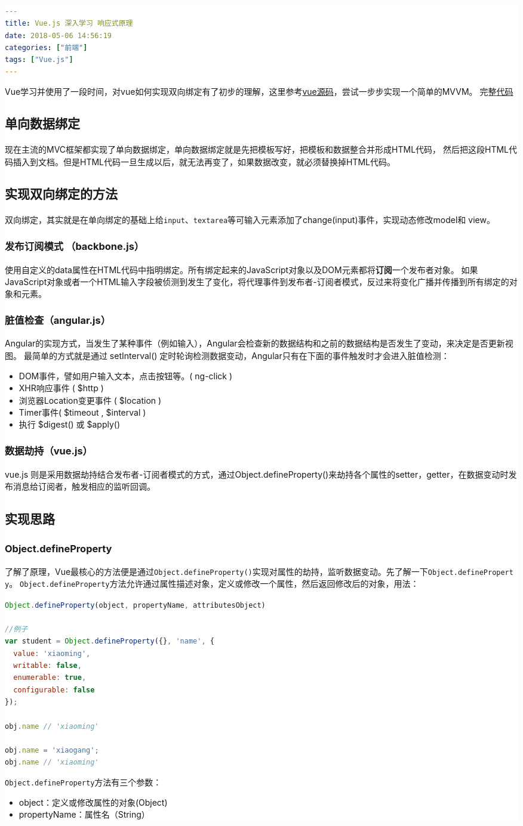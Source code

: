 ```yaml
---
title: Vue.js 深入学习 响应式原理
date: 2018-05-06 14:56:19
categories: ["前端"]
tags: ["Vue.js"]
---
```


Vue学习并使用了一段时间，对vue如何实现双向绑定有了初步的理解，这里参考[vue源码](https://github.com/vuejs/vue)，尝试一步步实现一个简单的MVVM。
完整[代码](https://github.com/shipengqi/mVue)


## 单向数据绑定
现在主流的MVC框架都实现了单向数据绑定，单向数据绑定就是先把模板写好，把模板和数据整合并形成HTML代码，
然后把这段HTML代码插入到文档。但是HTML代码一旦生成以后，就无法再变了，如果数据改变，就必须替换掉HTML代码。

## 实现双向绑定的方法
双向绑定，其实就是在单向绑定的基础上给`input`、`textarea`等可输入元素添加了change(input)事件，实现动态修改model和 view。

### 发布订阅模式 （backbone.js）
使用自定义的data属性在HTML代码中指明绑定。所有绑定起来的JavaScript对象以及DOM元素都将**订阅**一个发布者对象。
如果JavaScript对象或者一个HTML输入字段被侦测到发生了变化，将代理事件到发布者-订阅者模式，反过来将变化广播并传播到所有绑定的对象和元素。

### 脏值检查（angular.js）
Angular的实现方式，当发生了某种事件（例如输入），Angular会检查新的数据结构和之前的数据结构是否发生了变动，来决定是否更新视图。
最简单的方式就是通过 setInterval() 定时轮询检测数据变动，Angular只有在下面的事件触发时才会进入脏值检测：

- DOM事件，譬如用户输入文本，点击按钮等。( ng-click )
- XHR响应事件 ( $http )
- 浏览器Location变更事件 ( $location )
- Timer事件( $timeout , $interval )
- 执行 $digest() 或 $apply()

### 数据劫持（vue.js）
vue.js 则是采用数据劫持结合发布者-订阅者模式的方式，通过Object.defineProperty()来劫持各个属性的setter，getter，在数据变动时发布消息给订阅者，触发相应的监听回调。

## 实现思路

### Object.defineProperty

了解了原理，Vue最核心的方法便是通过`Object.defineProperty()`实现对属性的劫持，监听数据变动。先了解一下`Object.defineProperty`。
`Object.defineProperty`方法允许通过属性描述对象，定义或修改一个属性，然后返回修改后的对象，用法：
```javascript
Object.defineProperty(object, propertyName, attributesObject)

//例子
var student = Object.defineProperty({}, 'name', {
  value: 'xiaoming',
  writable: false,
  enumerable: true,
  configurable: false
});

obj.name // 'xiaoming'

obj.name = 'xiaogang';
obj.name // 'xiaoming'
```
`Object.defineProperty`方法有三个参数：
- object：定义或修改属性的对象(Object)
- propertyName：属性名（String）